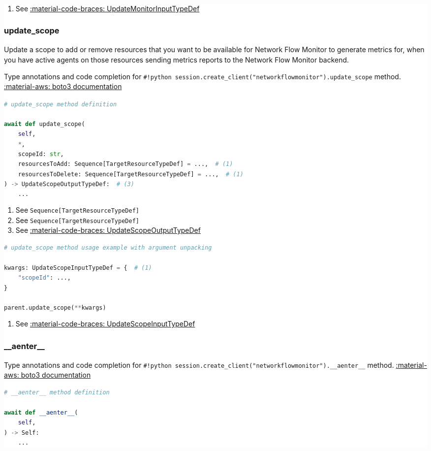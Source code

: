 1. See [:material-code-braces: UpdateMonitorInputTypeDef](./type_defs.md#updatemonitorinputtypedef)

### update\_scope

Update a scope to add or remove resources that you want to be available for
Network Flow Monitor to generate metrics for, when you have active agents on
those resources sending metrics reports to the Network Flow Monitor backend.

Type annotations and code completion for `#!python session.create_client("networkflowmonitor").update_scope` method.
[:material-aws: boto3 documentation](https://boto3.amazonaws.com/v1/documentation/api/latest/reference/services/networkflowmonitor/client/update_scope.html)

```python
# update_scope method definition

await def update_scope(
    self,
    *,
    scopeId: str,
    resourcesToAdd: Sequence[TargetResourceTypeDef] = ...,  # (1)
    resourcesToDelete: Sequence[TargetResourceTypeDef] = ...,  # (1)
) -> UpdateScopeOutputTypeDef:  # (3)
    ...
```

1. See `Sequence[TargetResourceTypeDef]`
2. See `Sequence[TargetResourceTypeDef]`
3. See [:material-code-braces: UpdateScopeOutputTypeDef](./type_defs.md#updatescopeoutputtypedef)


```python
# update_scope method usage example with argument unpacking

kwargs: UpdateScopeInputTypeDef = {  # (1)
    "scopeId": ...,
}

parent.update_scope(**kwargs)
```

1. See [:material-code-braces: UpdateScopeInputTypeDef](./type_defs.md#updatescopeinputtypedef)

### \_\_aenter\_\_



Type annotations and code completion for `#!python session.create_client("networkflowmonitor").__aenter__` method.
[:material-aws: boto3 documentation](https://boto3.amazonaws.com/v1/documentation/api/latest/reference/services/networkflowmonitor.html#NetworkFlowMonitor.Client)

```python
# __aenter__ method definition

await def __aenter__(
    self,
) -> Self:
    ...
```
